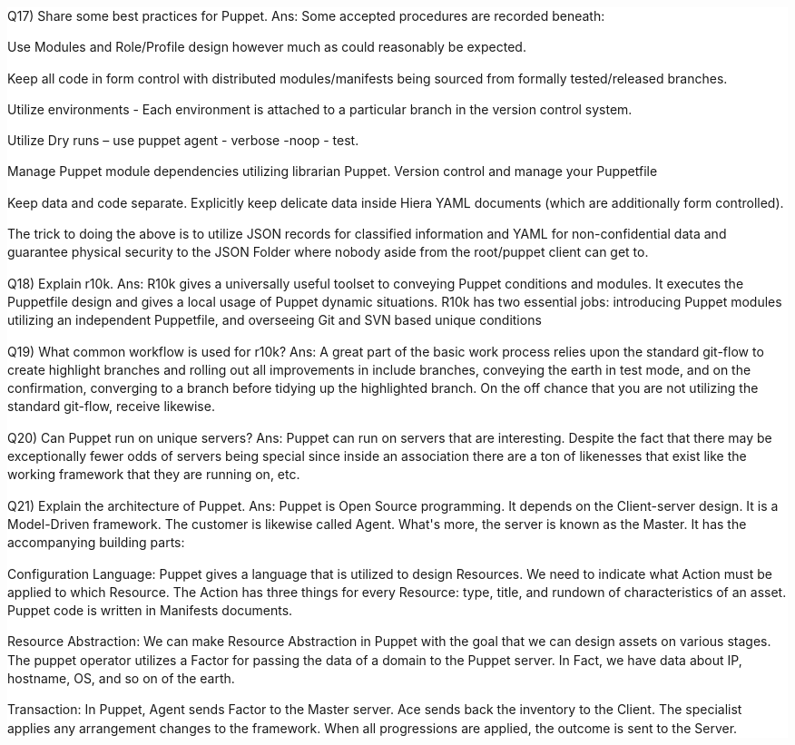 Q17) Share some best practices for Puppet.
Ans: Some accepted procedures are recorded beneath:

Use Modules and Role/Profile design however much as could reasonably be expected.

Keep all code in form control with distributed modules/manifests being sourced from formally tested/released branches.

Utilize environments - Each environment is attached to a particular branch in the version control system.

Utilize Dry runs – use puppet agent  - verbose -noop - test. 

Manage Puppet module dependencies utilizing librarian Puppet. Version control and manage your Puppetfile

Keep data and code separate. Explicitly keep delicate data inside Hiera YAML documents (which are additionally form controlled).

The trick to doing the above is to utilize JSON records for classified information and YAML for non-confidential data and guarantee physical security to the JSON Folder where nobody aside from the root/puppet client can get to.

Q18) Explain r10k.
Ans: R10k gives a universally useful toolset to conveying Puppet conditions and modules. It executes the Puppetfile design and gives a local usage of Puppet dynamic situations. R10k has two essential jobs: introducing Puppet modules utilizing an independent Puppetfile, and overseeing Git and SVN based unique conditions

Q19) What common workflow is used for r10k?
Ans: A great part of the basic work process relies upon the standard git-flow to create highlight branches and rolling out all improvements in include branches, conveying the earth in test mode, and on the confirmation, converging to a branch before tidying up the highlighted branch. On the off chance that you are not utilizing the standard git-flow, receive likewise.

Q20) Can Puppet run on unique servers?
Ans: Puppet can run on servers that are interesting. Despite the fact that there may be exceptionally fewer odds of servers being special since inside an association there are a ton of likenesses that exist like the working framework that they are running on, etc.

Q21) Explain the architecture of Puppet.
Ans: Puppet is Open Source programming. It depends on the Client-server design. It is a Model-Driven framework. The customer is likewise called Agent. What's more, the server is known as the Master. It has the accompanying building parts:

Configuration Language: Puppet gives a language that is utilized to design Resources. We need to indicate what Action must be applied to which Resource. The Action has three things for every Resource: type, title, and rundown of characteristics of an asset. Puppet code is written in Manifests documents. 

Resource Abstraction: We can make Resource Abstraction in Puppet with the goal that we can design assets on various stages. The puppet operator utilizes a Factor for passing the data of a domain to the Puppet server. In Fact, we have data about IP, hostname, OS, and so on of the earth.

Transaction: In Puppet, Agent sends Factor to the Master server. Ace sends back the inventory to the Client. The specialist applies any arrangement changes to the framework. When all progressions are applied, the outcome is sent to the Server.

